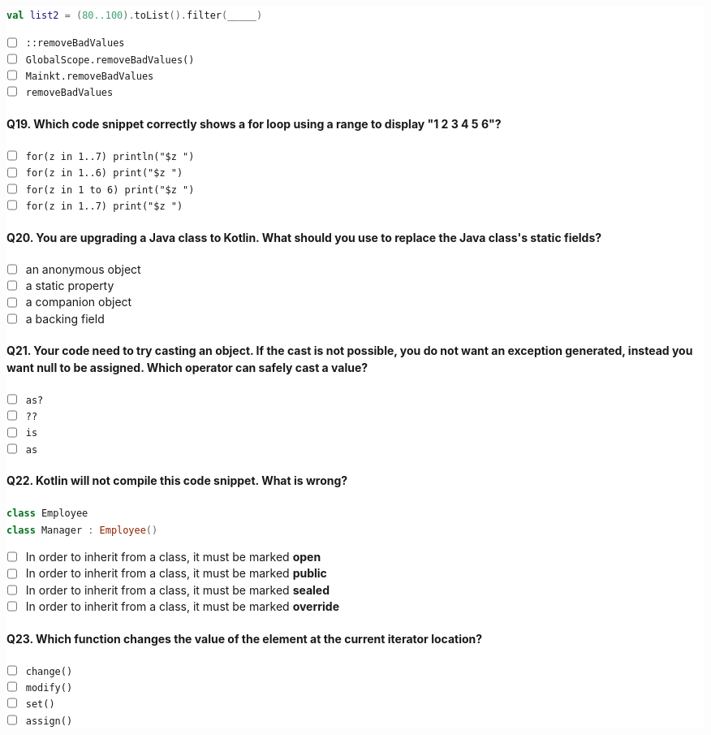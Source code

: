 ```kotlin
val list2 = (80..100).toList().filter(_____)
```

- [ ] `::removeBadValues`
- [ ] `GlobalScope.removeBadValues()`
- [ ] `Mainkt.removeBadValues`
- [ ] `removeBadValues`

#### Q19. Which code snippet correctly shows a for loop using a range to display "1 2 3 4 5 6"?

- [ ] `for(z in 1..7) println("$z ")`
- [ ] `for(z in 1..6) print("$z ")`
- [ ] `for(z in 1 to 6) print("$z ")`
- [ ] `for(z in 1..7) print("$z ")`

#### Q20. You are upgrading a Java class to Kotlin. What should you use to replace the Java class's static fields?

- [ ] an anonymous object
- [ ] a static property
- [ ] a companion object
- [ ] a backing field

#### Q21. Your code need to try casting an object. If the cast is not possible, you do not want an exception generated, instead you want null to be assigned. Which operator can safely cast a value?

- [ ] `as?`
- [ ] `??`
- [ ] `is`
- [ ] `as`

#### Q22. Kotlin will not compile this code snippet. What is wrong?

```kotlin
class Employee
class Manager : Employee()
```

- [ ] In order to inherit from a class, it must be marked **open**
- [ ] In order to inherit from a class, it must be marked **public**
- [ ] In order to inherit from a class, it must be marked **sealed**
- [ ] In order to inherit from a class, it must be marked **override**

#### Q23. Which function changes the value of the element at the current iterator location?

- [ ] `change()`
- [ ] `modify()`
- [ ] `set()`
- [ ] `assign()`
